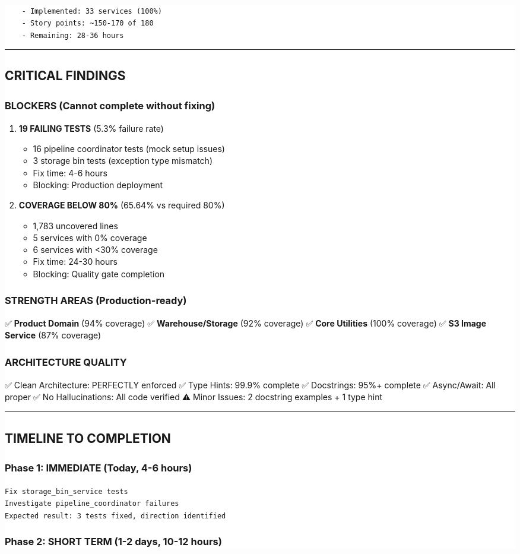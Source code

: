         - Implemented: 33 services (100%)
        - Story points: ~150-170 of 180
        - Remaining: 28-36 hours

---

## CRITICAL FINDINGS

### BLOCKERS (Cannot complete without fixing)

1. **19 FAILING TESTS** (5.3% failure rate)
    - 16 pipeline coordinator tests (mock setup issues)
    - 3 storage bin tests (exception type mismatch)
    - Fix time: 4-6 hours
    - Blocking: Production deployment

2. **COVERAGE BELOW 80%** (65.64% vs required 80%)
    - 1,783 uncovered lines
    - 5 services with 0% coverage
    - 6 services with <30% coverage
    - Fix time: 24-30 hours
    - Blocking: Quality gate completion

### STRENGTH AREAS (Production-ready)

✅ **Product Domain** (94% coverage)
✅ **Warehouse/Storage** (92% coverage)
✅ **Core Utilities** (100% coverage)
✅ **S3 Image Service** (87% coverage)

### ARCHITECTURE QUALITY

✅ Clean Architecture: PERFECTLY enforced
✅ Type Hints: 99.9% complete
✅ Docstrings: 95%+ complete
✅ Async/Await: All proper
✅ No Hallucinations: All code verified
⚠️ Minor Issues: 2 docstring examples + 1 type hint

---

## TIMELINE TO COMPLETION

### Phase 1: IMMEDIATE (Today, 4-6 hours)

```
Fix storage_bin_service tests
Investigate pipeline_coordinator failures
Expected result: 3 tests fixed, direction identified
```

### Phase 2: SHORT TERM (1-2 days, 10-12 hours)
